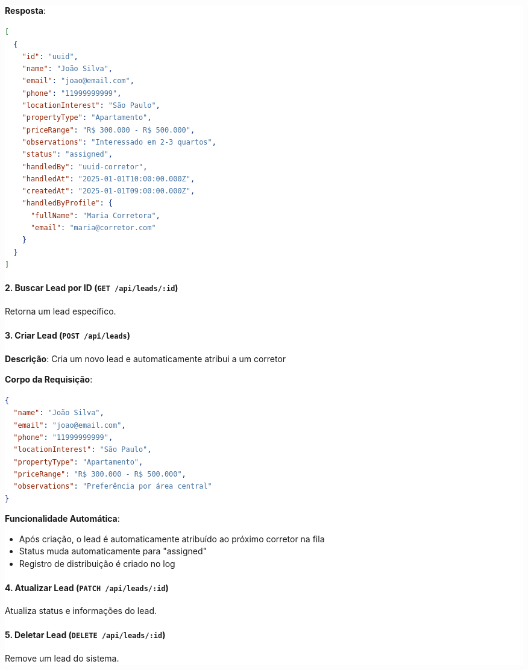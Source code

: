 **Resposta**:
```json
[
  {
    "id": "uuid",
    "name": "João Silva",
    "email": "joao@email.com",
    "phone": "11999999999",
    "locationInterest": "São Paulo",
    "propertyType": "Apartamento",
    "priceRange": "R$ 300.000 - R$ 500.000",
    "observations": "Interessado em 2-3 quartos",
    "status": "assigned",
    "handledBy": "uuid-corretor",
    "handledAt": "2025-01-01T10:00:00.000Z",
    "createdAt": "2025-01-01T09:00:00.000Z",
    "handledByProfile": {
      "fullName": "Maria Corretora",
      "email": "maria@corretor.com"
    }
  }
]
```

#### 2. Buscar Lead por ID (`GET /api/leads/:id`)
Retorna um lead específico.

#### 3. Criar Lead (`POST /api/leads`)
**Descrição**: Cria um novo lead e automaticamente atribui a um corretor

**Corpo da Requisição**:
```json
{
  "name": "João Silva",
  "email": "joao@email.com",
  "phone": "11999999999",
  "locationInterest": "São Paulo",
  "propertyType": "Apartamento",
  "priceRange": "R$ 300.000 - R$ 500.000",
  "observations": "Preferência por área central"
}
```

**Funcionalidade Automática**:
- Após criação, o lead é automaticamente atribuído ao próximo corretor na fila
- Status muda automaticamente para "assigned"
- Registro de distribuição é criado no log

#### 4. Atualizar Lead (`PATCH /api/leads/:id`)
Atualiza status e informações do lead.

#### 5. Deletar Lead (`DELETE /api/leads/:id`)
Remove um lead do sistema.
